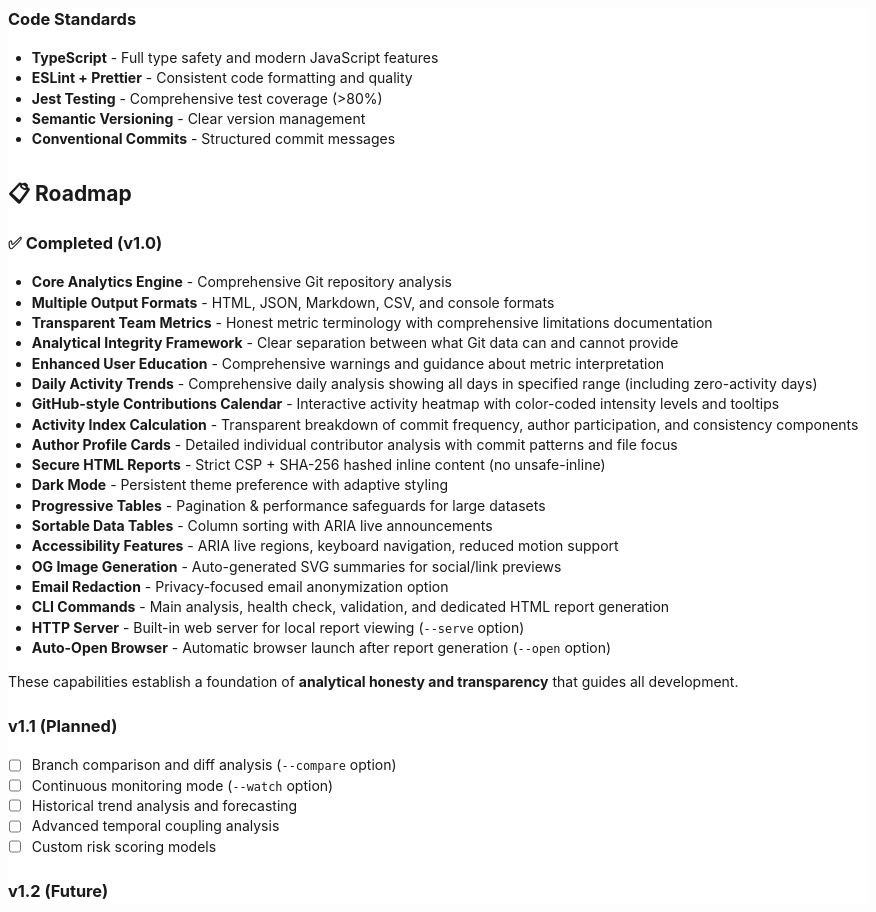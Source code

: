 ### Code Standards

- **TypeScript** - Full type safety and modern JavaScript features
- **ESLint + Prettier** - Consistent code formatting and quality
- **Jest Testing** - Comprehensive test coverage (>80%)
- **Semantic Versioning** - Clear version management
- **Conventional Commits** - Structured commit messages

## 📋 Roadmap

### ✅ Completed (v1.0)

- **Core Analytics Engine** - Comprehensive Git repository analysis
- **Multiple Output Formats** - HTML, JSON, Markdown, CSV, and console formats
- **Transparent Team Metrics** - Honest metric terminology with comprehensive limitations documentation
- **Analytical Integrity Framework** - Clear separation between what Git data can and cannot provide
- **Enhanced User Education** - Comprehensive warnings and guidance about metric interpretation
- **Daily Activity Trends** - Comprehensive daily analysis showing all days in specified range (including zero-activity days)
- **GitHub-style Contributions Calendar** - Interactive activity heatmap with color-coded intensity levels and tooltips
- **Activity Index Calculation** - Transparent breakdown of commit frequency, author participation, and consistency components
- **Author Profile Cards** - Detailed individual contributor analysis with commit patterns and file focus
- **Secure HTML Reports** - Strict CSP + SHA-256 hashed inline content (no unsafe-inline)
- **Dark Mode** - Persistent theme preference with adaptive styling
- **Progressive Tables** - Pagination & performance safeguards for large datasets
- **Sortable Data Tables** - Column sorting with ARIA live announcements
- **Accessibility Features** - ARIA live regions, keyboard navigation, reduced motion support
- **OG Image Generation** - Auto-generated SVG summaries for social/link previews
- **Email Redaction** - Privacy-focused email anonymization option
- **CLI Commands** - Main analysis, health check, validation, and dedicated HTML report generation
- **HTTP Server** - Built-in web server for local report viewing (`--serve` option)
- **Auto-Open Browser** - Automatic browser launch after report generation (`--open` option)

These capabilities establish a foundation of **analytical honesty and transparency** that guides all development.

### v1.1 (Planned)

- [ ] Branch comparison and diff analysis (`--compare` option)
- [ ] Continuous monitoring mode (`--watch` option)
- [ ] Historical trend analysis and forecasting
- [ ] Advanced temporal coupling analysis
- [ ] Custom risk scoring models

### v1.2 (Future)
